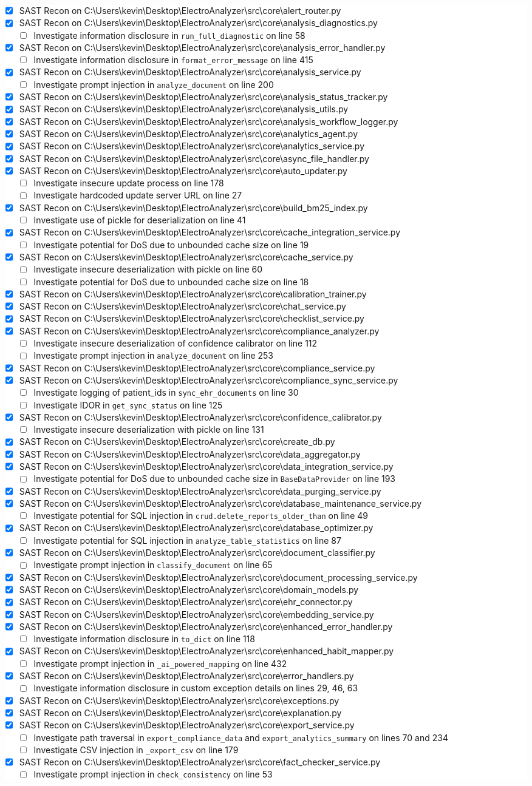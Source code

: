 - [x] SAST Recon on C:\Users\kevin\Desktop\ElectroAnalyzer\src\core\alert_router.py
- [x] SAST Recon on C:\Users\kevin\Desktop\ElectroAnalyzer\src\core\analysis_diagnostics.py
  - [ ] Investigate information disclosure in `run_full_diagnostic` on line 58
- [x] SAST Recon on C:\Users\kevin\Desktop\ElectroAnalyzer\src\core\analysis_error_handler.py
  - [ ] Investigate information disclosure in `format_error_message` on line 415
- [x] SAST Recon on C:\Users\kevin\Desktop\ElectroAnalyzer\src\core\analysis_service.py
  - [ ] Investigate prompt injection in `analyze_document` on line 200
- [x] SAST Recon on C:\Users\kevin\Desktop\ElectroAnalyzer\src\core\analysis_status_tracker.py
- [x] SAST Recon on C:\Users\kevin\Desktop\ElectroAnalyzer\src\core\analysis_utils.py
- [x] SAST Recon on C:\Users\kevin\Desktop\ElectroAnalyzer\src\core\analysis_workflow_logger.py
- [x] SAST Recon on C:\Users\kevin\Desktop\ElectroAnalyzer\src\core\analytics_agent.py
- [x] SAST Recon on C:\Users\kevin\Desktop\ElectroAnalyzer\src\core\analytics_service.py
- [x] SAST Recon on C:\Users\kevin\Desktop\ElectroAnalyzer\src\core\async_file_handler.py
- [x] SAST Recon on C:\Users\kevin\Desktop\ElectroAnalyzer\src\core\auto_updater.py
  - [ ] Investigate insecure update process on line 178
  - [ ] Investigate hardcoded update server URL on line 27
- [x] SAST Recon on C:\Users\kevin\Desktop\ElectroAnalyzer\src\core\build_bm25_index.py
  - [ ] Investigate use of pickle for deserialization on line 41
- [x] SAST Recon on C:\Users\kevin\Desktop\ElectroAnalyzer\src\core\cache_integration_service.py
  - [ ] Investigate potential for DoS due to unbounded cache size on line 19
- [x] SAST Recon on C:\Users\kevin\Desktop\ElectroAnalyzer\src\core\cache_service.py
  - [ ] Investigate insecure deserialization with pickle on line 60
  - [ ] Investigate potential for DoS due to unbounded cache size on line 18
- [x] SAST Recon on C:\Users\kevin\Desktop\ElectroAnalyzer\src\core\calibration_trainer.py
- [x] SAST Recon on C:\Users\kevin\Desktop\ElectroAnalyzer\src\core\chat_service.py
- [x] SAST Recon on C:\Users\kevin\Desktop\ElectroAnalyzer\src\core\checklist_service.py
- [x] SAST Recon on C:\Users\kevin\Desktop\ElectroAnalyzer\src\core\compliance_analyzer.py
  - [ ] Investigate insecure deserialization of confidence calibrator on line 112
  - [ ] Investigate prompt injection in `analyze_document` on line 253
- [x] SAST Recon on C:\Users\kevin\Desktop\ElectroAnalyzer\src\core\compliance_service.py
- [x] SAST Recon on C:\Users\kevin\Desktop\ElectroAnalyzer\src\core\compliance_sync_service.py
  - [ ] Investigate logging of patient_ids in `sync_ehr_documents` on line 30
  - [ ] Investigate IDOR in `get_sync_status` on line 125
- [x] SAST Recon on C:\Users\kevin\Desktop\ElectroAnalyzer\src\core\confidence_calibrator.py
  - [ ] Investigate insecure deserialization with pickle on line 131
- [x] SAST Recon on C:\Users\kevin\Desktop\ElectroAnalyzer\src\core\create_db.py
- [x] SAST Recon on C:\Users\kevin\Desktop\ElectroAnalyzer\src\core\data_aggregator.py
- [x] SAST Recon on C:\Users\kevin\Desktop\ElectroAnalyzer\src\core\data_integration_service.py
  - [ ] Investigate potential for DoS due to unbounded cache size in `BaseDataProvider` on line 193
- [x] SAST Recon on C:\Users\kevin\Desktop\ElectroAnalyzer\src\core\data_purging_service.py
- [x] SAST Recon on C:\Users\kevin\Desktop\ElectroAnalyzer\src\core\database_maintenance_service.py
  - [ ] Investigate potential for SQL injection in `crud.delete_reports_older_than` on line 49
- [x] SAST Recon on C:\Users\kevin\Desktop\ElectroAnalyzer\src\core\database_optimizer.py
  - [ ] Investigate potential for SQL injection in `analyze_table_statistics` on line 87
- [x] SAST Recon on C:\Users\kevin\Desktop\ElectroAnalyzer\src\core\document_classifier.py
  - [ ] Investigate prompt injection in `classify_document` on line 65
- [x] SAST Recon on C:\Users\kevin\Desktop\ElectroAnalyzer\src\core\document_processing_service.py
- [x] SAST Recon on C:\Users\kevin\Desktop\ElectroAnalyzer\src\core\domain_models.py
- [x] SAST Recon on C:\Users\kevin\Desktop\ElectroAnalyzer\src\core\ehr_connector.py
- [x] SAST Recon on C:\Users\kevin\Desktop\ElectroAnalyzer\src\core\embedding_service.py
- [x] SAST Recon on C:\Users\kevin\Desktop\ElectroAnalyzer\src\core\enhanced_error_handler.py
  - [ ] Investigate information disclosure in `to_dict` on line 118
- [x] SAST Recon on C:\Users\kevin\Desktop\ElectroAnalyzer\src\core\enhanced_habit_mapper.py
  - [ ] Investigate prompt injection in `_ai_powered_mapping` on line 432
- [x] SAST Recon on C:\Users\kevin\Desktop\ElectroAnalyzer\src\core\error_handlers.py
  - [ ] Investigate information disclosure in custom exception details on lines 29, 46, 63
- [x] SAST Recon on C:\Users\kevin\Desktop\ElectroAnalyzer\src\core\exceptions.py
- [x] SAST Recon on C:\Users\kevin\Desktop\ElectroAnalyzer\src\core\explanation.py
- [x] SAST Recon on C:\Users\kevin\Desktop\ElectroAnalyzer\src\core\export_service.py
  - [ ] Investigate path traversal in `export_compliance_data` and `export_analytics_summary` on lines 70 and 234
  - [ ] Investigate CSV injection in `_export_csv` on line 179
- [x] SAST Recon on C:\Users\kevin\Desktop\ElectroAnalyzer\src\core\fact_checker_service.py
  - [ ] Investigate prompt injection in `check_consistency` on line 53